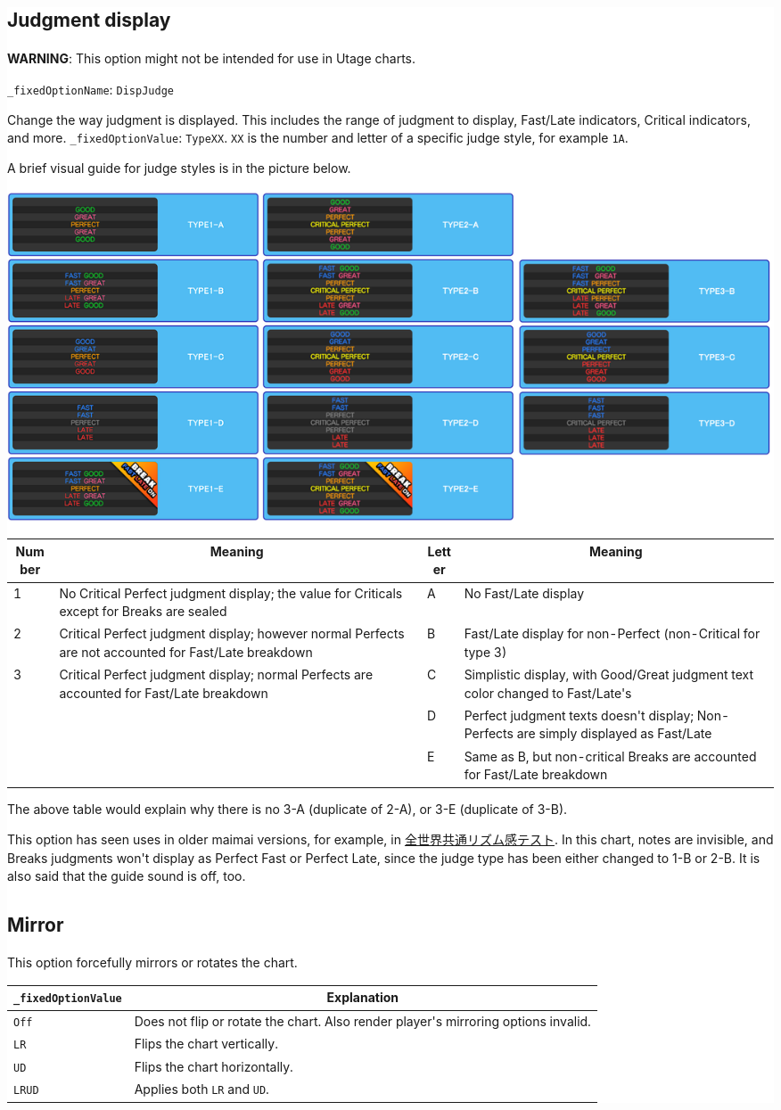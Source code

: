 ## Judgment display

**WARNING**: This option might not be intended for use in Utage charts.

`_fixedOptionName`: `DispJudge`

Change the way judgment is displayed. This includes the range of judgment to display, Fast/Late indicators, Critical indicators, and more.
`_fixedOptionValue`: `TypeXX`. `XX` is the number and letter of a specific judge style, for example `1A`.

A brief visual guide for judge styles is in the picture below.

![Judge styles](assets/judgeStyle.png)

| Number | Meaning | Letter | Meaning |
|--------|---------|--------|---------|
| 1 | No Critical Perfect judgment display; the value for Criticals except for Breaks are sealed | A | No Fast/Late display |
| 2 | Critical Perfect judgment display; however normal Perfects are not accounted for Fast/Late breakdown | B | Fast/Late display for non-Perfect (non-Critical for type 3) |
| 3 | Critical Perfect judgment display; normal Perfects are accounted for Fast/Late breakdown | C | Simplistic display, with Good/Great judgment text color changed to Fast/Late's |
| | | D | Perfect judgment texts doesn't display; Non-Perfects are simply displayed as Fast/Late |
| | | E | Same as B, but non-critical Breaks are accounted for Fast/Late breakdown |

The above table would explain why there is no 3-A (duplicate of 2-A), or 3-E (duplicate of 3-B). 

This option has seen uses in older maimai versions, for example, in [全世界共通リズム感テスト](https://www.youtube.com/watch?v=2td8i141kcY). In this chart, notes are invisible, and Breaks judgments won't display as Perfect Fast or Perfect Late, since the judge type has been either changed to 1-B or 2-B. It is also said that the guide sound is off, too.

## Mirror
This option forcefully mirrors or rotates the chart.

|`_fixedOptionValue`|Explanation|
|---|---|
| `Off`  | Does not flip or rotate the chart. Also render player's mirroring options invalid. |
|  `LR`  |  Flips the chart vertically.|
|  `UD`  | Flips the chart horizontally.|
| `LRUD` | Applies both `LR` and `UD`. |

